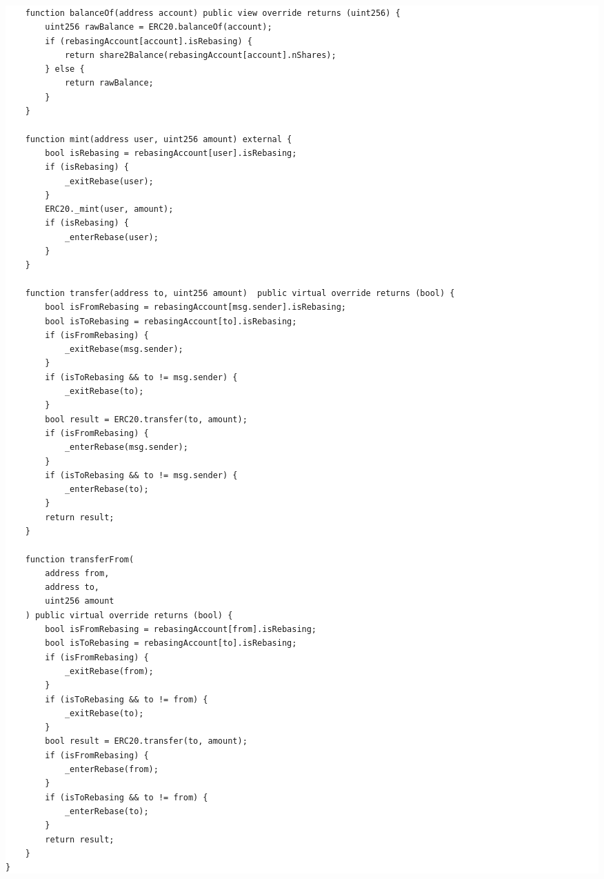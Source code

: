 ```solidity
    function balanceOf(address account) public view override returns (uint256) {
        uint256 rawBalance = ERC20.balanceOf(account);
        if (rebasingAccount[account].isRebasing) {
            return share2Balance(rebasingAccount[account].nShares);
        } else {
            return rawBalance;
        }
    }

    function mint(address user, uint256 amount) external {
        bool isRebasing = rebasingAccount[user].isRebasing;
        if (isRebasing) {
            _exitRebase(user);
        }
        ERC20._mint(user, amount);
        if (isRebasing) {
            _enterRebase(user);
        }
    }

    function transfer(address to, uint256 amount)  public virtual override returns (bool) {
        bool isFromRebasing = rebasingAccount[msg.sender].isRebasing;
        bool isToRebasing = rebasingAccount[to].isRebasing;
        if (isFromRebasing) {
            _exitRebase(msg.sender);
        }
        if (isToRebasing && to != msg.sender) {
            _exitRebase(to);
        }
        bool result = ERC20.transfer(to, amount);
        if (isFromRebasing) {
            _enterRebase(msg.sender);
        }
        if (isToRebasing && to != msg.sender) {
            _enterRebase(to);
        }
        return result;
    }

    function transferFrom(
        address from,
        address to,
        uint256 amount
    ) public virtual override returns (bool) {
        bool isFromRebasing = rebasingAccount[from].isRebasing;
        bool isToRebasing = rebasingAccount[to].isRebasing;
        if (isFromRebasing) {
            _exitRebase(from);
        }
        if (isToRebasing && to != from) {
            _exitRebase(to);
        }
        bool result = ERC20.transfer(to, amount);
        if (isFromRebasing) {
            _enterRebase(from);
        }
        if (isToRebasing && to != from) {
            _enterRebase(to);
        }
        return result;
    }
}
```